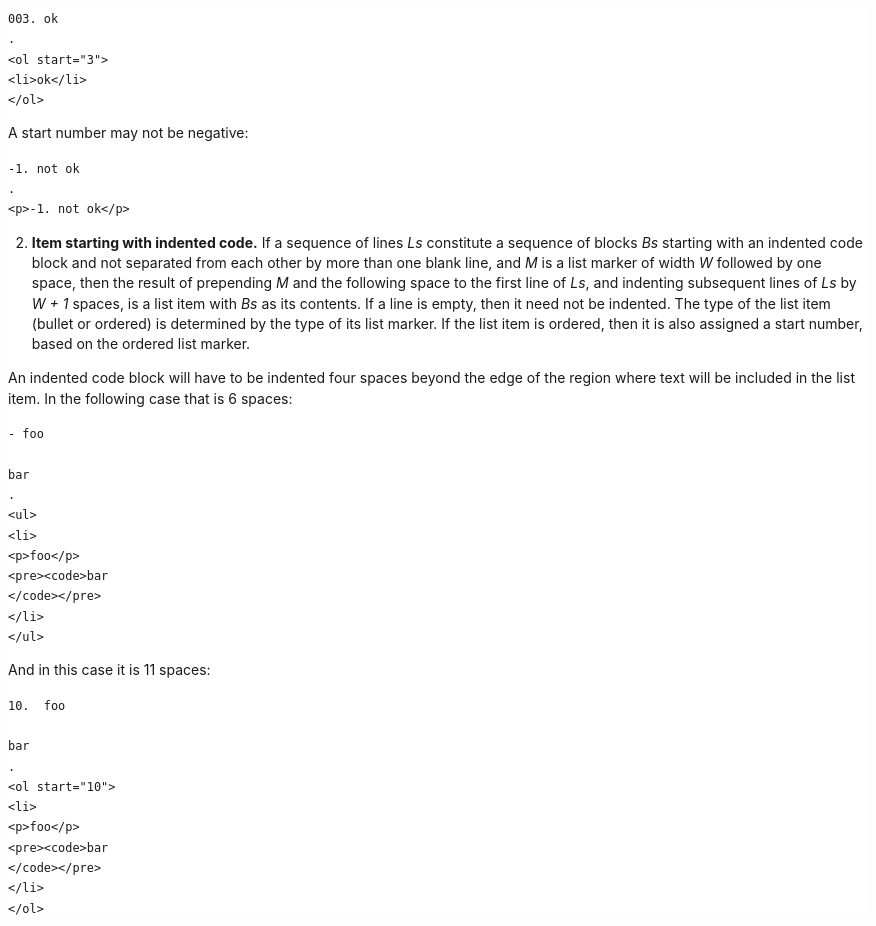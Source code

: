
```````````````````````````````` example
003. ok
.
<ol start="3">
<li>ok</li>
</ol>
````````````````````````````````


A start number may not be negative:

```````````````````````````````` example
-1. not ok
.
<p>-1. not ok</p>
````````````````````````````````



2.  **Item starting with indented code.**  If a sequence of lines *Ls*
constitute a sequence of blocks *Bs* starting with an indented code
block and not separated from each other by more than one blank line,
and *M* is a list marker of width *W* followed by
one space, then the result of prepending *M* and the following
space to the first line of *Ls*, and indenting subsequent lines of
*Ls* by *W + 1* spaces, is a list item with *Bs* as its contents.
If a line is empty, then it need not be indented.  The type of the
list item (bullet or ordered) is determined by the type of its list
marker.  If the list item is ordered, then it is also assigned a
start number, based on the ordered list marker.

An indented code block will have to be indented four spaces beyond
the edge of the region where text will be included in the list item.
In the following case that is 6 spaces:

```````````````````````````````` example
- foo

bar
.
<ul>
<li>
<p>foo</p>
<pre><code>bar
</code></pre>
</li>
</ul>
````````````````````````````````


And in this case it is 11 spaces:

```````````````````````````````` example
10.  foo

bar
.
<ol start="10">
<li>
<p>foo</p>
<pre><code>bar
</code></pre>
</li>
</ol>
````````````````````````````````
